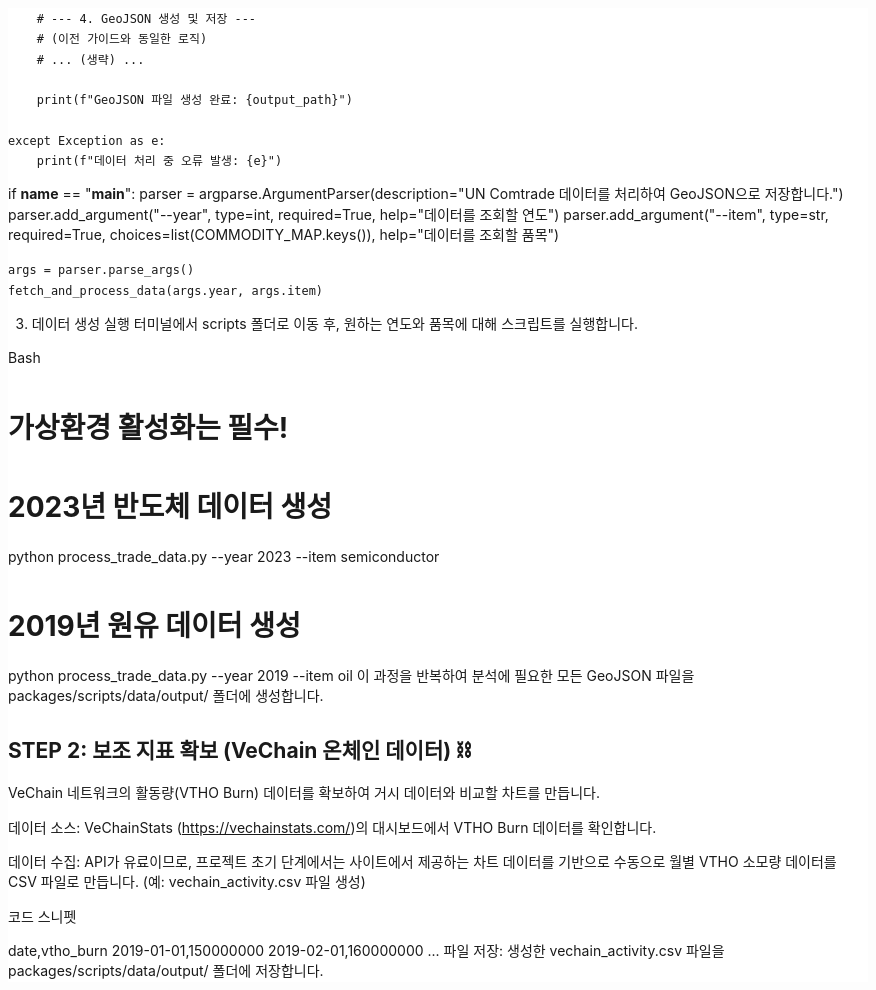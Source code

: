         # --- 4. GeoJSON 생성 및 저장 ---
        # (이전 가이드와 동일한 로직)
        # ... (생략) ...

        print(f"GeoJSON 파일 생성 완료: {output_path}")

    except Exception as e:
        print(f"데이터 처리 중 오류 발생: {e}")

if **name** == "**main**":
parser = argparse.ArgumentParser(description="UN Comtrade 데이터를 처리하여 GeoJSON으로 저장합니다.")
parser.add_argument("--year", type=int, required=True, help="데이터를 조회할 연도")
parser.add_argument("--item", type=str, required=True, choices=list(COMMODITY_MAP.keys()), help="데이터를 조회할 품목")

    args = parser.parse_args()
    fetch_and_process_data(args.year, args.item)

3. 데이터 생성 실행
   터미널에서 scripts 폴더로 이동 후, 원하는 연도와 품목에 대해 스크립트를 실행합니다.

Bash

# 가상환경 활성화는 필수!

# 2023년 반도체 데이터 생성

python process_trade_data.py --year 2023 --item semiconductor

# 2019년 원유 데이터 생성

python process_trade_data.py --year 2019 --item oil
이 과정을 반복하여 분석에 필요한 모든 GeoJSON 파일을 packages/scripts/data/output/ 폴더에 생성합니다.

## STEP 2: 보조 지표 확보 (VeChain 온체인 데이터) ⛓️

VeChain 네트워크의 활동량(VTHO Burn) 데이터를 확보하여 거시 데이터와 비교할 차트를 만듭니다.

데이터 소스: VeChainStats (https://vechainstats.com/)의 대시보드에서 VTHO Burn 데이터를 확인합니다.

데이터 수집: API가 유료이므로, 프로젝트 초기 단계에서는 사이트에서 제공하는 차트 데이터를 기반으로 수동으로 월별 VTHO 소모량 데이터를 CSV 파일로 만듭니다. (예: vechain_activity.csv 파일 생성)

코드 스니펫

date,vtho_burn
2019-01-01,150000000
2019-02-01,160000000
...
파일 저장: 생성한 vechain_activity.csv 파일을 packages/scripts/data/output/ 폴더에 저장합니다.
